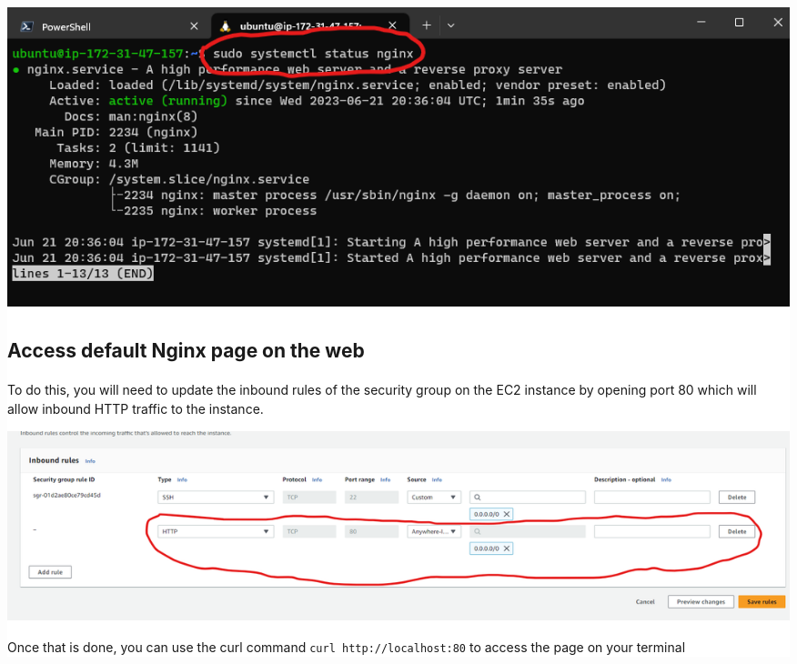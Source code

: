   ![Nginx status](images/nginx-status.png)

## Access default Nginx page on the web

To do this, you will need to update the inbound rules of the security group on the EC2 instance by opening port 80 which will allow inbound HTTP traffic to the instance.

![add http rule](images/add-http-rule.png)

Once that is done, you can use the curl command `curl http://localhost:80` to access the page on your terminal